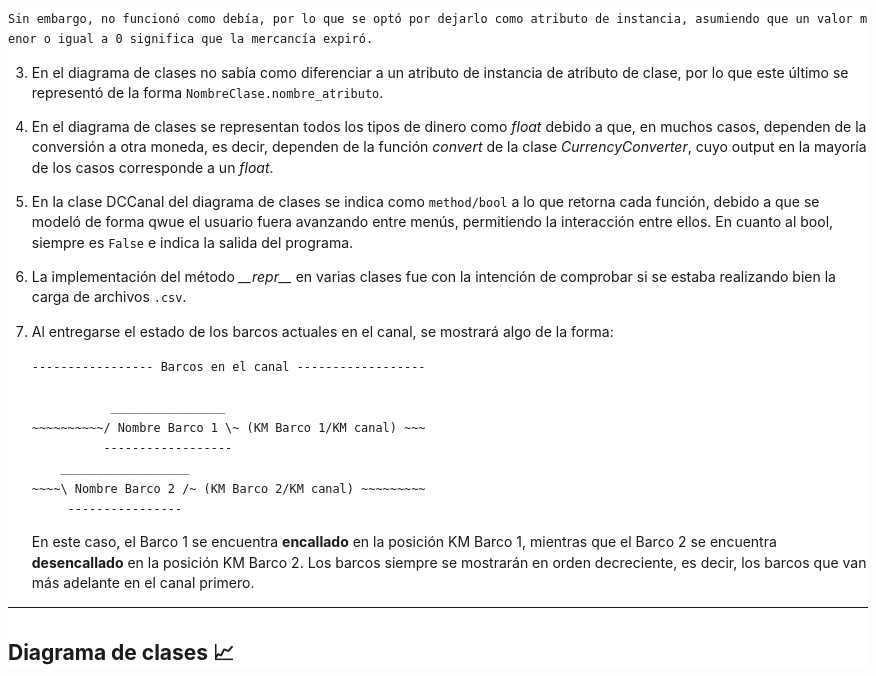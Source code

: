     Sin embargo, no funcionó como debía, por lo que se optó por dejarlo como atributo de instancia, asumiendo que un valor menor o igual a 0 significa que la mercancía expiró.

3. En el diagrama de clases no sabía como diferenciar a un atributo de instancia de atributo de clase, por lo que este último se representó de la forma ```NombreClase.nombre_atributo```.

4. En el diagrama de clases se representan todos los tipos de dinero como *float* debido a que, en muchos casos, dependen de la conversión a otra moneda, es decir, dependen de la función *convert* de la clase *CurrencyConverter*, cuyo output en la mayoría de los casos corresponde a un *float*.

5. En la clase DCCanal del diagrama de clases se indica como ```method/bool``` a lo que retorna cada función, debido a que se modeló de forma qwue el usuario fuera avanzando entre menús, permitiendo la interacción entre ellos. En cuanto al bool, siempre es ```False``` e indica la salida del programa.

6. La implementación del método *\_\_repr\_\_* en varias clases fue con la intención de comprobar si se estaba realizando bien la carga de archivos ```.csv```.

7. Al entregarse el estado de los barcos actuales en el canal, se mostrará algo de la forma:

    ```
    ----------------- Barcos en el canal ------------------

               ________________
    ~~~~~~~~~~/ Nombre Barco 1 \~ (KM Barco 1/KM canal) ~~~
              ------------------
        __________________
    ~~~~\ Nombre Barco 2 /~ (KM Barco 2/KM canal) ~~~~~~~~~
         ----------------
    ```
    En este caso, el Barco 1 se encuentra **encallado** en la posición KM Barco 1, mientras que el Barco 2 se encuentra **desencallado** en la posición KM Barco 2. Los barcos siempre se mostrarán en orden decreciente, es decir, los barcos que van más adelante en el canal primero.

---

## Diagrama de clases :chart_with_upwards_trend:
